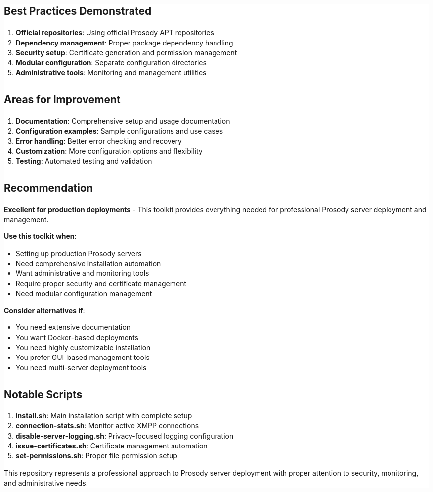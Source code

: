 ## Best Practices Demonstrated

1. **Official repositories**: Using official Prosody APT repositories
2. **Dependency management**: Proper package dependency handling
3. **Security setup**: Certificate generation and permission management
4. **Modular configuration**: Separate configuration directories
5. **Administrative tools**: Monitoring and management utilities

## Areas for Improvement

1. **Documentation**: Comprehensive setup and usage documentation
2. **Configuration examples**: Sample configurations and use cases
3. **Error handling**: Better error checking and recovery
4. **Customization**: More configuration options and flexibility
5. **Testing**: Automated testing and validation

## Recommendation

**Excellent for production deployments** - This toolkit provides everything needed for professional Prosody server deployment and management.

**Use this toolkit when**:
- Setting up production Prosody servers
- Need comprehensive installation automation
- Want administrative and monitoring tools
- Require proper security and certificate management
- Need modular configuration management

**Consider alternatives if**:
- You need extensive documentation
- You want Docker-based deployments
- You need highly customizable installation
- You prefer GUI-based management tools
- You need multi-server deployment tools

## Notable Scripts

1. **install.sh**: Main installation script with complete setup
2. **connection-stats.sh**: Monitor active XMPP connections
3. **disable-server-logging.sh**: Privacy-focused logging configuration
4. **issue-certificates.sh**: Certificate management automation
5. **set-permissions.sh**: Proper file permission setup

This repository represents a professional approach to Prosody server deployment with proper attention to security, monitoring, and administrative needs. 